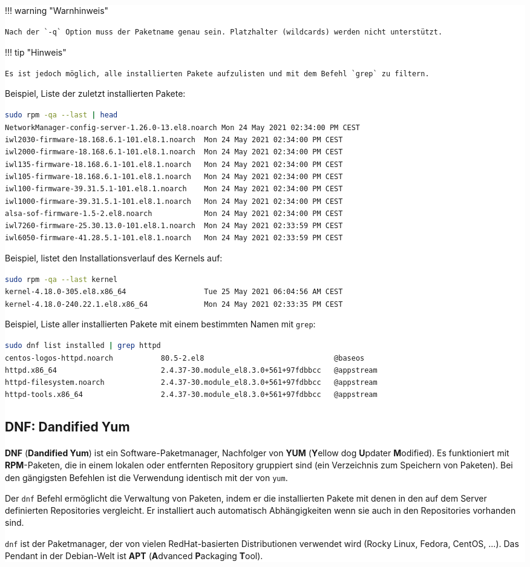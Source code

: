 !!! warning "Warnhinweis"

    Nach der `-q` Option muss der Paketname genau sein. Platzhalter (wildcards) werden nicht unterstützt.

!!! tip "Hinweis"

    Es ist jedoch möglich, alle installierten Pakete aufzulisten und mit dem Befehl `grep` zu filtern.

Beispiel, Liste der zuletzt installierten Pakete:

```bash
sudo rpm -qa --last | head
NetworkManager-config-server-1.26.0-13.el8.noarch Mon 24 May 2021 02:34:00 PM CEST
iwl2030-firmware-18.168.6.1-101.el8.1.noarch  Mon 24 May 2021 02:34:00 PM CEST
iwl2000-firmware-18.168.6.1-101.el8.1.noarch  Mon 24 May 2021 02:34:00 PM CEST
iwl135-firmware-18.168.6.1-101.el8.1.noarch   Mon 24 May 2021 02:34:00 PM CEST
iwl105-firmware-18.168.6.1-101.el8.1.noarch   Mon 24 May 2021 02:34:00 PM CEST
iwl100-firmware-39.31.5.1-101.el8.1.noarch    Mon 24 May 2021 02:34:00 PM CEST
iwl1000-firmware-39.31.5.1-101.el8.1.noarch   Mon 24 May 2021 02:34:00 PM CEST
alsa-sof-firmware-1.5-2.el8.noarch            Mon 24 May 2021 02:34:00 PM CEST
iwl7260-firmware-25.30.13.0-101.el8.1.noarch  Mon 24 May 2021 02:33:59 PM CEST
iwl6050-firmware-41.28.5.1-101.el8.1.noarch   Mon 24 May 2021 02:33:59 PM CEST
```

Beispiel, listet den Installationsverlauf des Kernels auf:

```bash
sudo rpm -qa --last kernel
kernel-4.18.0-305.el8.x86_64                  Tue 25 May 2021 06:04:56 AM CEST
kernel-4.18.0-240.22.1.el8.x86_64             Mon 24 May 2021 02:33:35 PM CEST
```

Beispiel, Liste aller installierten Pakete mit einem bestimmten Namen mit `grep`:

```bash
sudo dnf list installed | grep httpd
centos-logos-httpd.noarch           80.5-2.el8                              @baseos
httpd.x86_64                        2.4.37-30.module_el8.3.0+561+97fdbbcc   @appstream
httpd-filesystem.noarch             2.4.37-30.module_el8.3.0+561+97fdbbcc   @appstream
httpd-tools.x86_64                  2.4.37-30.module_el8.3.0+561+97fdbbcc   @appstream
```

## DNF: Dandified Yum

**DNF** (**Dandified Yum**) ist ein Software-Paketmanager, Nachfolger von **YUM** (**Y**ellow dog **U**pdater **M**odified). Es funktioniert mit **RPM**-Paketen, die in einem lokalen oder entfernten Repository gruppiert sind (ein Verzeichnis zum Speichern von Paketen). Bei den gängigsten Befehlen ist die Verwendung identisch mit der von `yum`.

Der `dnf` Befehl ermöglicht die Verwaltung von Paketen, indem er die installierten Pakete mit denen in den auf dem Server definierten Repositories vergleicht. Er installiert auch automatisch Abhängigkeiten wenn sie auch in den Repositories vorhanden sind.

`dnf` ist der Paketmanager, der von vielen RedHat-basierten Distributionen verwendet wird (Rocky Linux, Fedora, CentOS, ...). Das Pendant in der Debian-Welt ist **APT** (**A**dvanced **P**ackaging **T**ool).
